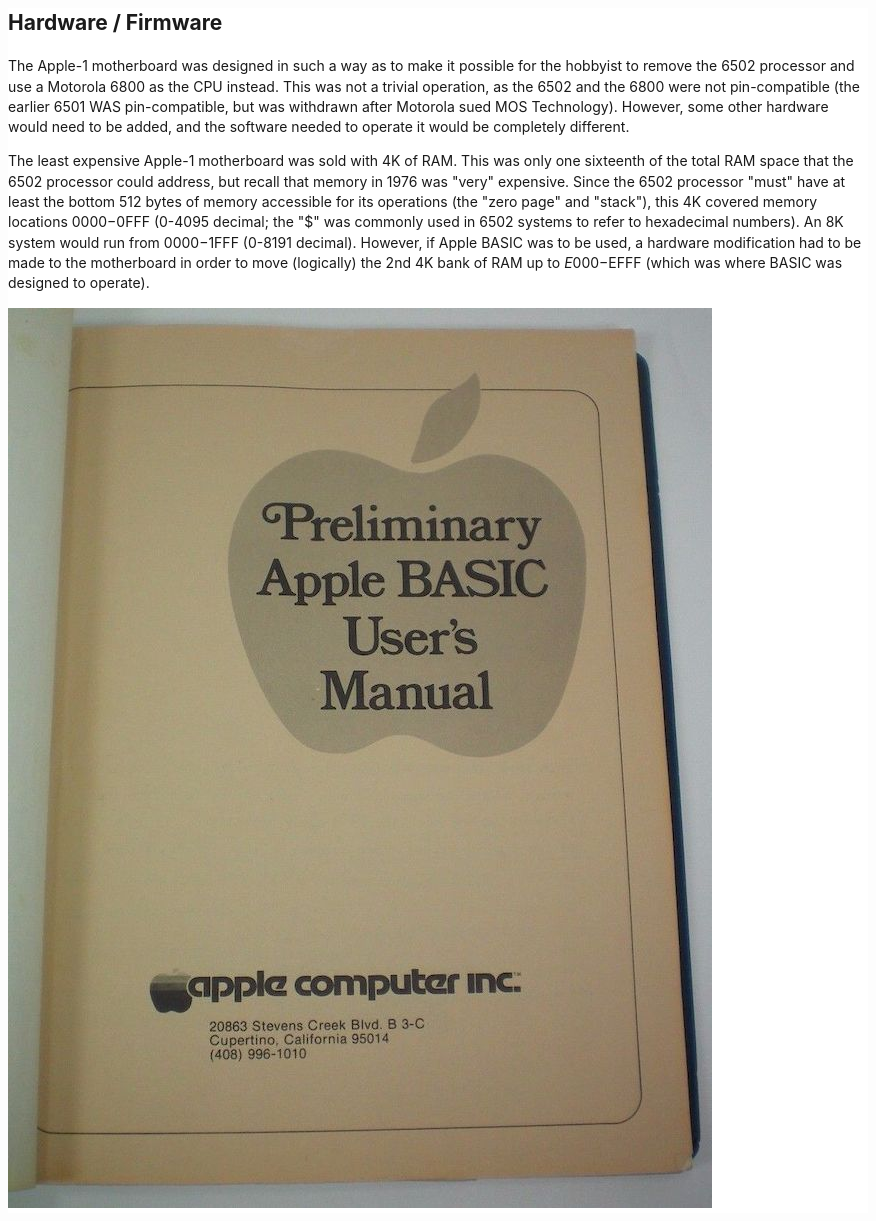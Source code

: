 ## Hardware / Firmware

The Apple-1 motherboard was designed in such a way as to make it possible for the hobbyist to remove the 6502 processor and use a Motorola 6800 as the CPU instead. This was not a trivial operation, as the 6502 and the 6800 were not pin-compatible (the earlier 6501 WAS pin-compatible, but was withdrawn after Motorola sued MOS Technology). However, some other hardware would need to be added, and the software needed to operate it would be completely different.

The least expensive Apple-1 motherboard was sold with 4K of RAM. This was only one sixteenth of the total RAM space that the 6502 processor could address, but recall that memory in 1976 was "very" expensive. Since the 6502 processor "must" have at least the bottom 512 bytes of memory accessible for its operations (the "zero page" and "stack"), this 4K covered memory locations $0000-$0FFF (0-4095 decimal; the "$" was commonly used in 6502 systems to refer to hexadecimal numbers). An 8K system would run from $0000-$1FFF (0-8191 decimal). However, if Apple BASIC was to be used, a hardware modification had to be made to the motherboard in order to move (logically) the 2nd 4K bank of RAM up to $E000-$EFFF (which was where BASIC was designed to operate).

![Apple-1 BASIC Manual](images/apple-1-basic-guide.jpg)
